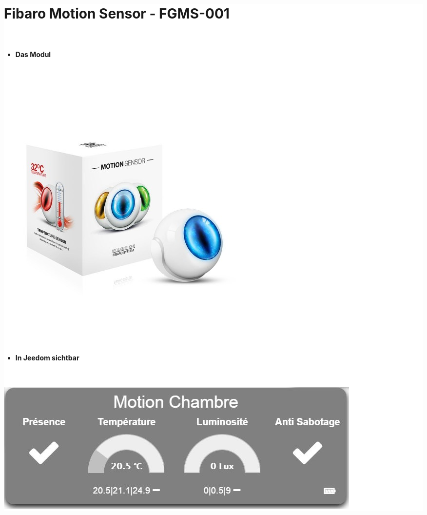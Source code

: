 Fibaro Motion Sensor - FGMS-001
===============================

 

-   **Das Modul**

 

![](../images/fibaro.fgms001/module.jpg)

 

-   **In Jeedom sichtbar**

 

![](../images/fibaro.fgms001/vuedefaut1.jpg)

